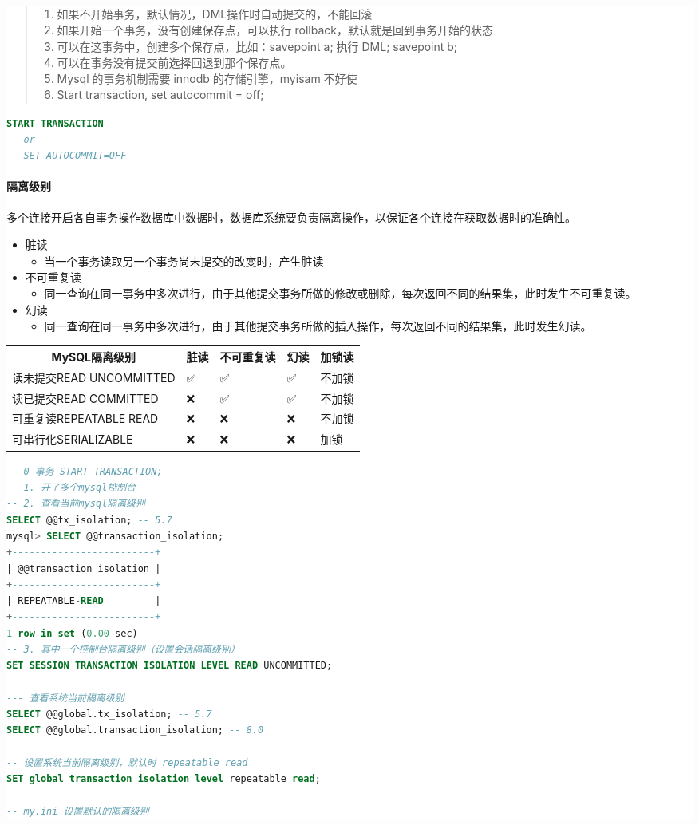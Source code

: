 > 1. 如果不开始事务，默认情况，DML操作时自动提交的，不能回滚
> 2. 如果开始一个事务，没有创建保存点，可以执行 rollback，默认就是回到事务开始的状态
> 3. 可以在这事务中，创建多个保存点，比如：savepoint a; 执行 DML; savepoint b;
> 4. 可以在事务没有提交前选择回退到那个保存点。
> 5. Mysql 的事务机制需要 innodb 的存储引擎，myisam 不好使
> 6. Start transaction, set autocommit = off;

```SQL
START TRANSACTION
-- or
-- SET AUTOCOMMIT=OFF
```

#### 隔离级别

多个连接开启各自事务操作数据库中数据时，数据库系统要负责隔离操作，以保证各个连接在获取数据时的准确性。

- 脏读
  - 当一个事务读取另一个事务尚未提交的改变时，产生脏读
- 不可重复读
  - 同一查询在同一事务中多次进行，由于其他提交事务所做的修改或删除，每次返回不同的结果集，此时发生不可重复读。
- 幻读
  - 同一查询在同一事务中多次进行，由于其他提交事务所做的插入操作，每次返回不同的结果集，此时发生幻读。

| MySQL隔离级别            | 脏读 | 不可重复读 | 幻读 | 加锁读 |
| ------------------------ | ---- | ---------- | ---- | ------ |
| 读未提交READ UNCOMMITTED | ✅    | ✅          | ✅    | 不加锁 |
| 读已提交READ COMMITTED   | ❌    | ✅          | ✅    | 不加锁 |
| 可重复读REPEATABLE READ  | ❌    | ❌          | ❌    | 不加锁 |
| 可串行化SERIALIZABLE     | ❌    | ❌          | ❌    | 加锁   |

```SQL
-- 0 事务 START TRANSACTION;
-- 1. 开了多个mysql控制台
-- 2. 查看当前mysql隔离级别
SELECT @@tx_isolation; -- 5.7
mysql> SELECT @@transaction_isolation;
+-------------------------+
| @@transaction_isolation |
+-------------------------+
| REPEATABLE-READ         |
+-------------------------+
1 row in set (0.00 sec)
-- 3. 其中一个控制台隔离级别（设置会话隔离级别）
SET SESSION TRANSACTION ISOLATION LEVEL READ UNCOMMITTED;

--- 查看系统当前隔离级别
SELECT @@global.tx_isolation; -- 5.7
SELECT @@global.transaction_isolation; -- 8.0

-- 设置系统当前隔离级别，默认时 repeatable read
SET global transaction isolation level repeatable read;

-- my.ini 设置默认的隔离级别
```
